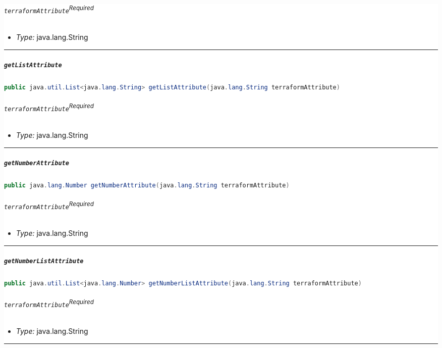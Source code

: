###### `terraformAttribute`<sup>Required</sup> <a name="terraformAttribute" id="rhizo-co-terraform-provider-oci.cloudGuardDataMaskRule.CloudGuardDataMaskRule.getBooleanMapAttribute.parameter.terraformAttribute"></a>

- *Type:* java.lang.String

---

##### `getListAttribute` <a name="getListAttribute" id="rhizo-co-terraform-provider-oci.cloudGuardDataMaskRule.CloudGuardDataMaskRule.getListAttribute"></a>

```java
public java.util.List<java.lang.String> getListAttribute(java.lang.String terraformAttribute)
```

###### `terraformAttribute`<sup>Required</sup> <a name="terraformAttribute" id="rhizo-co-terraform-provider-oci.cloudGuardDataMaskRule.CloudGuardDataMaskRule.getListAttribute.parameter.terraformAttribute"></a>

- *Type:* java.lang.String

---

##### `getNumberAttribute` <a name="getNumberAttribute" id="rhizo-co-terraform-provider-oci.cloudGuardDataMaskRule.CloudGuardDataMaskRule.getNumberAttribute"></a>

```java
public java.lang.Number getNumberAttribute(java.lang.String terraformAttribute)
```

###### `terraformAttribute`<sup>Required</sup> <a name="terraformAttribute" id="rhizo-co-terraform-provider-oci.cloudGuardDataMaskRule.CloudGuardDataMaskRule.getNumberAttribute.parameter.terraformAttribute"></a>

- *Type:* java.lang.String

---

##### `getNumberListAttribute` <a name="getNumberListAttribute" id="rhizo-co-terraform-provider-oci.cloudGuardDataMaskRule.CloudGuardDataMaskRule.getNumberListAttribute"></a>

```java
public java.util.List<java.lang.Number> getNumberListAttribute(java.lang.String terraformAttribute)
```

###### `terraformAttribute`<sup>Required</sup> <a name="terraformAttribute" id="rhizo-co-terraform-provider-oci.cloudGuardDataMaskRule.CloudGuardDataMaskRule.getNumberListAttribute.parameter.terraformAttribute"></a>

- *Type:* java.lang.String

---